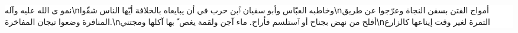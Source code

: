 نمو ی الله عليه وآله\nوخاطبه العبّاس وأبو سفيان ٱبن حرب في أن يبايعاه بالخلافة أيّها الناس شقّوا\nأمواج الفتن بسفن النجاة وعرّجوا عن طريق المنافرة وضعوا تيجان المفاخرة.\nأفلح من نهض بجناح أو ٱستلسم فأراح. ماء آجن ولقمة يغص ّ بها آکلها ومجتني\nالثمرة لغير وقت إيناعها کالزارع